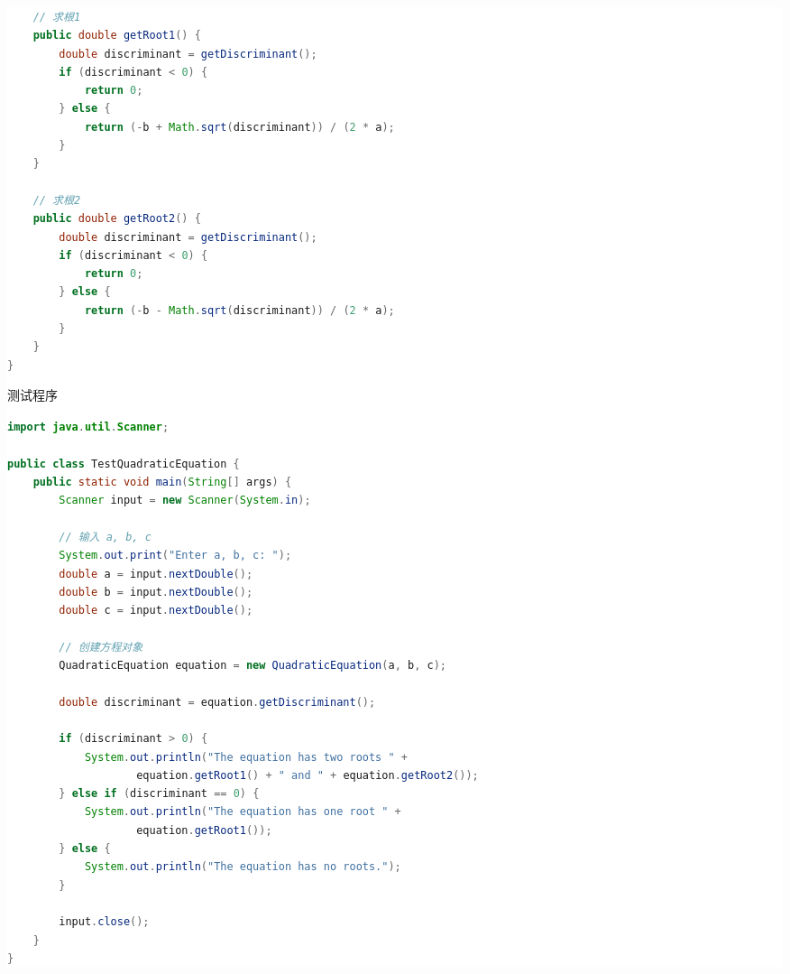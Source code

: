 ```java
    // 求根1
    public double getRoot1() {
        double discriminant = getDiscriminant();
        if (discriminant < 0) {
            return 0;
        } else {
            return (-b + Math.sqrt(discriminant)) / (2 * a);
        }
    }

    // 求根2
    public double getRoot2() {
        double discriminant = getDiscriminant();
        if (discriminant < 0) {
            return 0;
        } else {
            return (-b - Math.sqrt(discriminant)) / (2 * a);
        }
    }
}
```

测试程序

```java
import java.util.Scanner;

public class TestQuadraticEquation {
    public static void main(String[] args) {
        Scanner input = new Scanner(System.in);

        // 输入 a, b, c
        System.out.print("Enter a, b, c: ");
        double a = input.nextDouble();
        double b = input.nextDouble();
        double c = input.nextDouble();

        // 创建方程对象
        QuadraticEquation equation = new QuadraticEquation(a, b, c);

        double discriminant = equation.getDiscriminant();

        if (discriminant > 0) {
            System.out.println("The equation has two roots " +
                    equation.getRoot1() + " and " + equation.getRoot2());
        } else if (discriminant == 0) {
            System.out.println("The equation has one root " +
                    equation.getRoot1());
        } else {
            System.out.println("The equation has no roots.");
        }

        input.close();
    }
}
```
